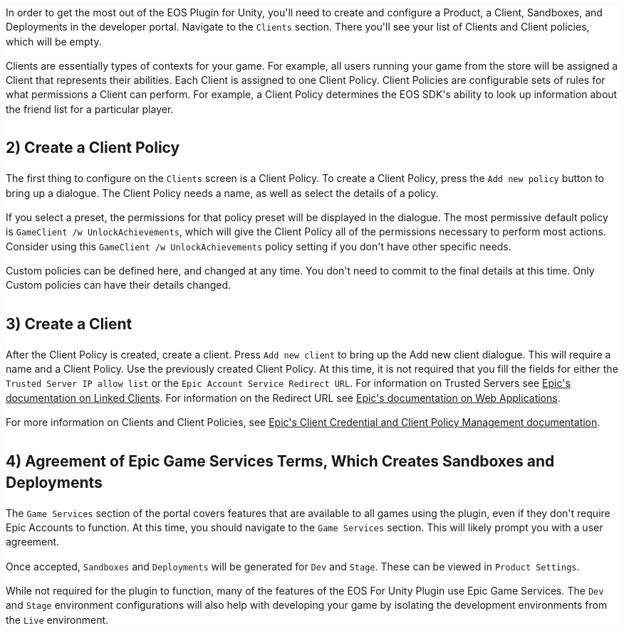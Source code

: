 In order to get the most out of the EOS Plugin for Unity, you'll need to create and configure a Product, a Client, Sandboxes, and Deployments in the developer portal.
Navigate to the `Clients` section. There you'll see your list of Clients and Client policies, which will be empty.

Clients are essentially types of contexts for your game. For example, all users running your game from the store will be assigned a Client that represents their abilities.
Each Client is assigned to one Client Policy.
Client Policies are configurable sets of rules for what permissions a Client can perform. For example, a Client Policy determines the EOS SDK's ability to look up information about the friend list for a particular player.

## 2) Create a Client Policy

The first thing to configure on the `Clients` screen is a Client Policy. To create a Client Policy, press the `Add new policy` button to bring up a dialogue.
The Client Policy needs a name, as well as select the details of a policy.

If you select a preset, the permissions for that policy preset will be displayed in the dialogue.
The most permissive default policy is `GameClient /w UnlockAchievements`, which will give the Client Policy all of the permissions necessary to perform most actions. Consider using this `GameClient /w UnlockAchievements` policy setting if you don't have other specific needs.

Custom policies can be defined here, and changed at any time. You don't need to commit to the final details at this time. Only Custom policies can have their details changed.

## 3) Create a Client

After the Client Policy is created, create a client. Press `Add new client` to bring up the Add new client dialogue.
This will require a name and a Client Policy. Use the previously created Client Policy.
At this time, it is not required that you fill the fields for either the `Trusted Server IP allow list` or the `Epic Account Service Redirect URL`. For information on Trusted Servers see [Epic's documentation on Linked Clients](https://dev.epicgames.com/docs/epic-account-services/getting-started#linked-clients). For information on the Redirect URL see [Epic's documentation on Web Applications](https://dev.epicgames.com/docs/web-api-ref/authentication#web-applications).

For more information on Clients and Client Policies, see [Epic's Client Credential and Client Policy Management documentation](https://dev.epicgames.com/docs/dev-portal/client-credentials).

## 4) Agreement of Epic Game Services Terms, Which Creates Sandboxes and Deployments

The `Game Services` section of the portal covers features that are available to all games using the plugin, even if they don't require Epic Accounts to function.
At this time, you should navigate to the `Game Services` section. This will likely prompt you with a user agreement.

Once accepted, `Sandboxes` and `Deployments` will be generated for `Dev` and `Stage`. These can be viewed in `Product Settings`.

While not required for the plugin to function, many of the features of the EOS For Unity Plugin use Epic Game Services.
The `Dev` and `Stage` environment configurations will also help with developing your game by isolating the development environments from the `Live` environment.
